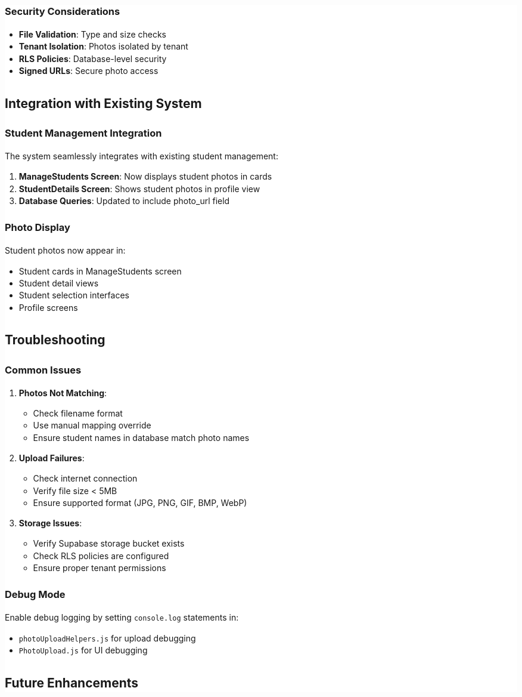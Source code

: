 ### Security Considerations
- **File Validation**: Type and size checks
- **Tenant Isolation**: Photos isolated by tenant
- **RLS Policies**: Database-level security
- **Signed URLs**: Secure photo access

## Integration with Existing System

### Student Management Integration

The system seamlessly integrates with existing student management:

1. **ManageStudents Screen**: Now displays student photos in cards
2. **StudentDetails Screen**: Shows student photos in profile view
3. **Database Queries**: Updated to include photo_url field

### Photo Display

Student photos now appear in:
- Student cards in ManageStudents screen
- Student detail views
- Student selection interfaces
- Profile screens

## Troubleshooting

### Common Issues

1. **Photos Not Matching**:
   - Check filename format
   - Use manual mapping override
   - Ensure student names in database match photo names

2. **Upload Failures**:
   - Check internet connection
   - Verify file size < 5MB
   - Ensure supported format (JPG, PNG, GIF, BMP, WebP)

3. **Storage Issues**:
   - Verify Supabase storage bucket exists
   - Check RLS policies are configured
   - Ensure proper tenant permissions

### Debug Mode

Enable debug logging by setting `console.log` statements in:
- `photoUploadHelpers.js` for upload debugging
- `PhotoUpload.js` for UI debugging

## Future Enhancements
